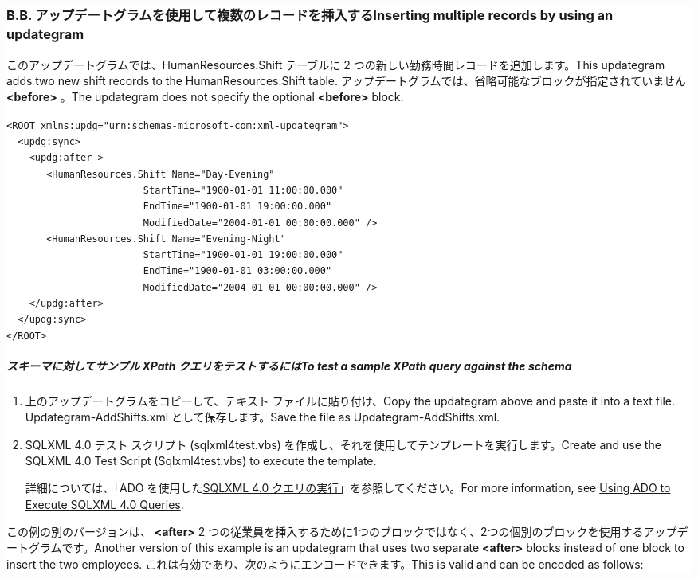 ### <a name="b-inserting-multiple-records-by-using-an-updategram"></a><span data-ttu-id="fd14c-151">B.</span><span class="sxs-lookup"><span data-stu-id="fd14c-151">B.</span></span> <span data-ttu-id="fd14c-152">アップデートグラムを使用して複数のレコードを挿入する</span><span class="sxs-lookup"><span data-stu-id="fd14c-152">Inserting multiple records by using an updategram</span></span>  
 <span data-ttu-id="fd14c-153">このアップデートグラムでは、HumanResources.Shift テーブルに 2 つの新しい勤務時間レコードを追加します。</span><span class="sxs-lookup"><span data-stu-id="fd14c-153">This updategram adds two new shift records to the HumanResources.Shift table.</span></span> <span data-ttu-id="fd14c-154">アップデートグラムでは、省略可能なブロックが指定されていません **\<before>** 。</span><span class="sxs-lookup"><span data-stu-id="fd14c-154">The updategram does not specify the optional **\<before>** block.</span></span>  
  
```  
<ROOT xmlns:updg="urn:schemas-microsoft-com:xml-updategram">  
  <updg:sync>  
    <updg:after >  
       <HumanResources.Shift Name="Day-Evening"  
                        StartTime="1900-01-01 11:00:00.000"  
                        EndTime="1900-01-01 19:00:00.000"  
                        ModifiedDate="2004-01-01 00:00:00.000" />  
       <HumanResources.Shift Name="Evening-Night"  
                        StartTime="1900-01-01 19:00:00.000"  
                        EndTime="1900-01-01 03:00:00.000"  
                        ModifiedDate="2004-01-01 00:00:00.000" />  
    </updg:after>  
  </updg:sync>  
</ROOT>  
```  
  
##### <a name="to-test-a-sample-xpath-query-against-the-schema"></a><span data-ttu-id="fd14c-155">スキーマに対してサンプル XPath クエリをテストするには</span><span class="sxs-lookup"><span data-stu-id="fd14c-155">To test a sample XPath query against the schema</span></span>  
  
1.  <span data-ttu-id="fd14c-156">上のアップデートグラムをコピーして、テキスト ファイルに貼り付け、</span><span class="sxs-lookup"><span data-stu-id="fd14c-156">Copy the updategram above and paste it into a text file.</span></span> <span data-ttu-id="fd14c-157">Updategram-AddShifts.xml として保存します。</span><span class="sxs-lookup"><span data-stu-id="fd14c-157">Save the file as Updategram-AddShifts.xml.</span></span>  
  
2.  <span data-ttu-id="fd14c-158">SQLXML 4.0 テスト スクリプト (sqlxml4test.vbs) を作成し、それを使用してテンプレートを実行します。</span><span class="sxs-lookup"><span data-stu-id="fd14c-158">Create and use the SQLXML 4.0 Test Script (Sqlxml4test.vbs) to execute the template.</span></span>  
  
     <span data-ttu-id="fd14c-159">詳細については、「ADO を使用した[SQLXML 4.0 クエリの実行](../../sqlxml/using-ado-to-execute-sqlxml-4-0-queries.md)」を参照してください。</span><span class="sxs-lookup"><span data-stu-id="fd14c-159">For more information, see [Using ADO to Execute SQLXML 4.0 Queries](../../sqlxml/using-ado-to-execute-sqlxml-4-0-queries.md).</span></span>  
  
 <span data-ttu-id="fd14c-160">この例の別のバージョンは、 **\<after>** 2 つの従業員を挿入するために1つのブロックではなく、2つの個別のブロックを使用するアップデートグラムです。</span><span class="sxs-lookup"><span data-stu-id="fd14c-160">Another version of this example is an updategram that uses two separate **\<after>** blocks instead of one block to insert the two employees.</span></span> <span data-ttu-id="fd14c-161">これは有効であり、次のようにエンコードできます。</span><span class="sxs-lookup"><span data-stu-id="fd14c-161">This is valid and can be encoded as follows:</span></span>  
  